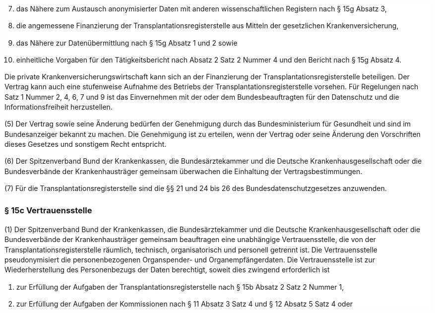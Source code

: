 
7.  das Nähere zum Austausch anonymisierter Daten mit anderen
    wissenschaftlichen Registern nach § 15g Absatz 3,


8.  die angemessene Finanzierung der Transplantationsregisterstelle aus
    Mitteln der gesetzlichen Krankenversicherung,


9.  das Nähere zur Datenübermittlung nach § 15g Absatz 1 und 2 sowie


10. einheitliche Vorgaben für den Tätigkeitsbericht nach Absatz 2 Satz 2
    Nummer 4 und den Bericht nach § 15g Absatz 4.



Die private Krankenversicherungswirtschaft kann sich an der
Finanzierung der Transplantationsregisterstelle beteiligen. Der
Vertrag kann auch eine stufenweise Aufnahme des Betriebs der
Transplantationsregisterstelle vorsehen. Für Regelungen nach Satz 1
Nummer 2, 4, 6, 7 und 9 ist das Einvernehmen mit der oder dem
Bundesbeauftragten für den Datenschutz und die Informationsfreiheit
herzustellen.

(5) Der Vertrag sowie seine Änderung bedürfen der Genehmigung durch
das Bundesministerium für Gesundheit und sind im Bundesanzeiger
bekannt zu machen. Die Genehmigung ist zu erteilen, wenn der Vertrag
oder seine Änderung den Vorschriften dieses Gesetzes und sonstigem
Recht entspricht.

(6) Der Spitzenverband Bund der Krankenkassen, die Bundesärztekammer
und die Deutsche Krankenhausgesellschaft oder die Bundesverbände der
Krankenhausträger gemeinsam überwachen die Einhaltung der
Vertragsbestimmungen.

(7) Für die Transplantationsregisterstelle sind die §§ 21 und 24 bis
26 des Bundesdatenschutzgesetzes anzuwenden.


### § 15c Vertrauensstelle

(1) Der Spitzenverband Bund der Krankenkassen, die Bundesärztekammer
und die Deutsche Krankenhausgesellschaft oder die Bundesverbände der
Krankenhausträger gemeinsam beauftragen eine unabhängige
Vertrauensstelle, die von der Transplantationsregisterstelle räumlich,
technisch, organisatorisch und personell getrennt ist. Die
Vertrauensstelle pseudonymisiert die personenbezogenen Organspender-
und Organempfängerdaten. Die Vertrauensstelle ist zur
Wiederherstellung des Personenbezugs der Daten berechtigt, soweit dies
zwingend erforderlich ist

1.  zur Erfüllung der Aufgaben der Transplantationsregisterstelle nach §
    15b Absatz 2 Satz 2 Nummer 1,


2.  zur Erfüllung der Aufgaben der Kommissionen nach § 11 Absatz 3 Satz 4
    und § 12 Absatz 5 Satz 4 oder
